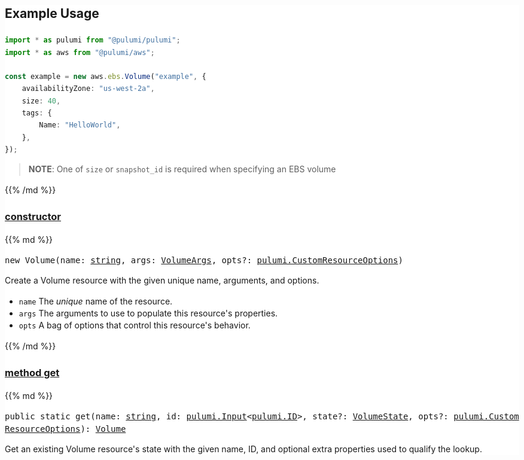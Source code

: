 ## Example Usage

```typescript
import * as pulumi from "@pulumi/pulumi";
import * as aws from "@pulumi/aws";

const example = new aws.ebs.Volume("example", {
    availabilityZone: "us-west-2a",
    size: 40,
    tags: {
        Name: "HelloWorld",
    },
});
```

> **NOTE**: One of `size` or `snapshot_id` is required when specifying an EBS volume

{{% /md %}}
<h3 class="pdoc-member-header" id="Volume-constructor">
<a class="pdoc-child-name" href="https://github.com/pulumi/pulumi-aws/blob/e30ab57387a41f572a139d5719b5d7182344f8e0/sdk/nodejs/ebs/volume.ts#L75"> <b>constructor</b></a>
</h3>
<div class="pdoc-member-contents">
{{% md %}}

<pre class="highlight"><span class='kd'></span><span class='kd'>new</span> Volume(name: <span class='kd'><a href='https://developer.mozilla.org/en-US/docs/Web/JavaScript/Reference/Global_Objects/String'>string</a></span>, args: <a href='#VolumeArgs'>VolumeArgs</a>, opts?: <a href='/reference/pkg/nodejs/pulumi/pulumi/#CustomResourceOptions'>pulumi.CustomResourceOptions</a>)</pre>


Create a Volume resource with the given unique name, arguments, and options.

* `name` The _unique_ name of the resource.
* `args` The arguments to use to populate this resource&#39;s properties.
* `opts` A bag of options that control this resource&#39;s behavior.

{{% /md %}}
</div>
<h3 class="pdoc-member-header" id="Volume-get">
<a class="pdoc-child-name" href="https://github.com/pulumi/pulumi-aws/blob/e30ab57387a41f572a139d5719b5d7182344f8e0/sdk/nodejs/ebs/volume.ts#L36">method <b>get</b></a>
</h3>
<div class="pdoc-member-contents">
{{% md %}}

<pre class="highlight"><span class='kd'>public static </span>get(name: <span class='kd'><a href='https://developer.mozilla.org/en-US/docs/Web/JavaScript/Reference/Global_Objects/String'>string</a></span>, id: <a href='/reference/pkg/nodejs/pulumi/pulumi/#Input'>pulumi.Input</a>&lt;<a href='/reference/pkg/nodejs/pulumi/pulumi/#ID'>pulumi.ID</a>&gt;, state?: <a href='#VolumeState'>VolumeState</a>, opts?: <a href='/reference/pkg/nodejs/pulumi/pulumi/#CustomResourceOptions'>pulumi.CustomResourceOptions</a>): <a href='#Volume'>Volume</a></pre>


Get an existing Volume resource's state with the given name, ID, and optional extra
properties used to qualify the lookup.
